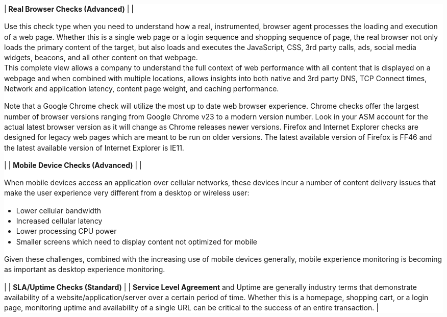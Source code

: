| **Real Browser Checks (Advanced)**        |           | <p>Use this check type when you need to understand how a real, instrumented, browser agent processes the loading and execution of a web page. Whether this is a single web page or a login sequence and shopping sequence of page, the real browser not only loads the primary content of the target, but also loads and executes the JavaScript, CSS, 3rd party calls, ads, social media widgets, beacons, and all other content on that webpage.<br>This complete view allows a company to understand the full context of web performance with all content that is displayed on a webpage and when combined with multiple locations, allows insights into both native and 3rd party DNS, TCP Connect times, Network and application latency, content page weight, and caching performance.</p><p>Note that a Google Chrome check will utilize the most up to date web browser experience. Chrome checks offer the largest number of browser versions ranging from Google Chrome v23 to a modern version number. Look in your ASM account for the actual latest browser version as it will change as Chrome releases newer versions. Firefox and Internet Explorer checks are designed for legacy web pages which are meant to be run on older versions. The latest available version of Firefox is FF46 and the latest available version of Internet Explorer is IE11.</p>                                                                                                                                                                                                                                                                                                |
| **Mobile Device Checks (Advanced)**       |           | <p> When mobile devices access an application over cellular networks, these devices incur a number of content delivery issues that make the user experience very different from a desktop or wireless user:</p><ul><li>Lower cellular bandwidth</li><li>Increased cellular latency</li><li>Lower processing CPU power</li><li>Smaller screens which need to display content not optimized for mobile</li></ul><p>Given these challenges, combined with the increasing use of mobile devices generally, mobile experience monitoring is becoming as important as desktop experience monitoring.</p>                                                                                                                                                                                                                                                                                                                                                                                                                                                                                                                                                                                                                                                                                                                                                                                                                                                                                                                                                                                                                                                                          |
| **SLA/Uptime Checks (Standard)**          |           | **Service Level Agreement** and Uptime are generally industry terms that demonstrate availability of a website/application/server over a certain period of time. Whether this is a homepage, shopping cart, or a login page, monitoring uptime and availability of a single URL can be critical to the success of an entire transaction.                                                                                                                                                                                                                                                                                                                                                                                                                                                                                                                                                                                                                                                                                                                                                                                                                                                                                                                                                                                                                                                                                                                                                                                                                                                                                                                                    |